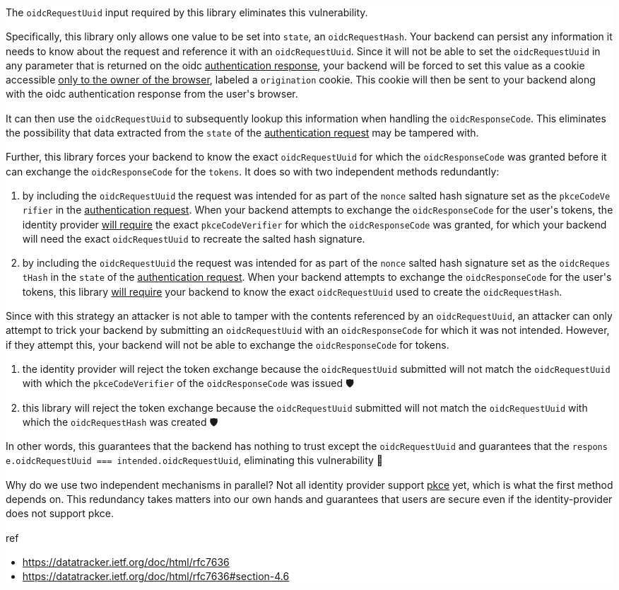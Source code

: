 The `oidcRequestUuid` input required by this library eliminates this vulnerability.

Specifically, this library only allows one value to be set into `state`, an `oidcRequestHash`. Your backend can persist any information it needs to know about the request and reference it with an `oidcRequestUuid`. Since it will not be able to set the `oidcRequestUuid` in any parameter that is returned on the oidc [authentication response](https://openid.net/specs/openid-connect-core-1_0.html#AuthResponse), your backend will be forced to set this value as a cookie accessible [only to the owner of the browser](TODO:link-to-code-that-set), labeled a `origination` cookie. This cookie will then be sent to your backend along with the oidc authentication response from the user's browser.

It can then use the `oidcRequestUuid` to subsequently lookup this information when handling the `oidcResponseCode`. This eliminates the possibility that data extracted from the `state` of the [authentication request](https://openid.net/specs/openid-connect-core-1_0.html#AuthRequest) may be tampered with.

Further, this library forces your backend to know the exact `oidcRequestUuid` for which the `oidcResponseCode` was granted before it can exchange the `oidcResponseCode` for the `tokens`. It does so with two independent methods redundantly:

1. by including the `oidcRequestUuid` the request was intended for as part of the `nonce` salted hash signature set as the `pkceCodeVerifier` in the [authentication request](https://openid.net/specs/openid-connect-core-1_0.html#AuthRequest). When your backend attempts to exchange the `oidcResponseCode` for the user's tokens, the identity provider [will require](https://datatracker.ietf.org/doc/html/rfc7636#section-4.6) the exact `pkceCodeVerifier` for which the `oidcResponseCode` was granted, for which your backend will need the exact `oidcRequestUuid` to recreate the salted hash signature.

2. by including the `oidcRequestUuid` the request was intended for as part of the `nonce` salted hash signature set as the `oidcRequestHash` in the `state` of the [authentication request](https://openid.net/specs/openid-connect-core-1_0.html#AuthRequest). When your backend attempts to exchange the `oidcResponseCode` for the user's tokens, this library [will require](TODO:link-to-exchange-function) your backend to know the exact `oidcRequestUuid` used to create the `oidcRequestHash`.


Since with this strategy an attacker is not able to tamper with the contents referenced by an `oidcRequestUuid`, an attacker can only attempt to trick your backend by submitting an `oidcRequestUuid` with an `oidcResponseCode` for which it was not intended. However, if they attempt this, your backend will not be able to exchange the `oidcResponseCode` for tokens.


1. the identity provider will reject the token exchange because the `oidcRequestUuid` submitted will not match the `oidcRequestUuid` with which the `pkceCodeVerifier` of the `oidcResponseCode` was issued 🛡️

2. this library will reject the token exchange because the `oidcRequestUuid` submitted will not match the `oidcRequestUuid` with which the `oidcRequestHash` was created 🛡️

In other words, this guarantees that the backend has nothing to trust except the `oidcRequestUuid` and guarantees that the `response.oidcRequestUuid === intended.oidcRequestUuid`, eliminating this vulnerability 💪

Why do we use two independent mechanisms in parallel? Not all identity provider support [pkce](https://datatracker.ietf.org/doc/html/rfc7636) yet, which is what the first method depends on. This redundancy takes matters into our own hands and guarantees that users are secure even if the identity-provider does not support pkce.

ref
- https://datatracker.ietf.org/doc/html/rfc7636
- https://datatracker.ietf.org/doc/html/rfc7636#section-4.6
